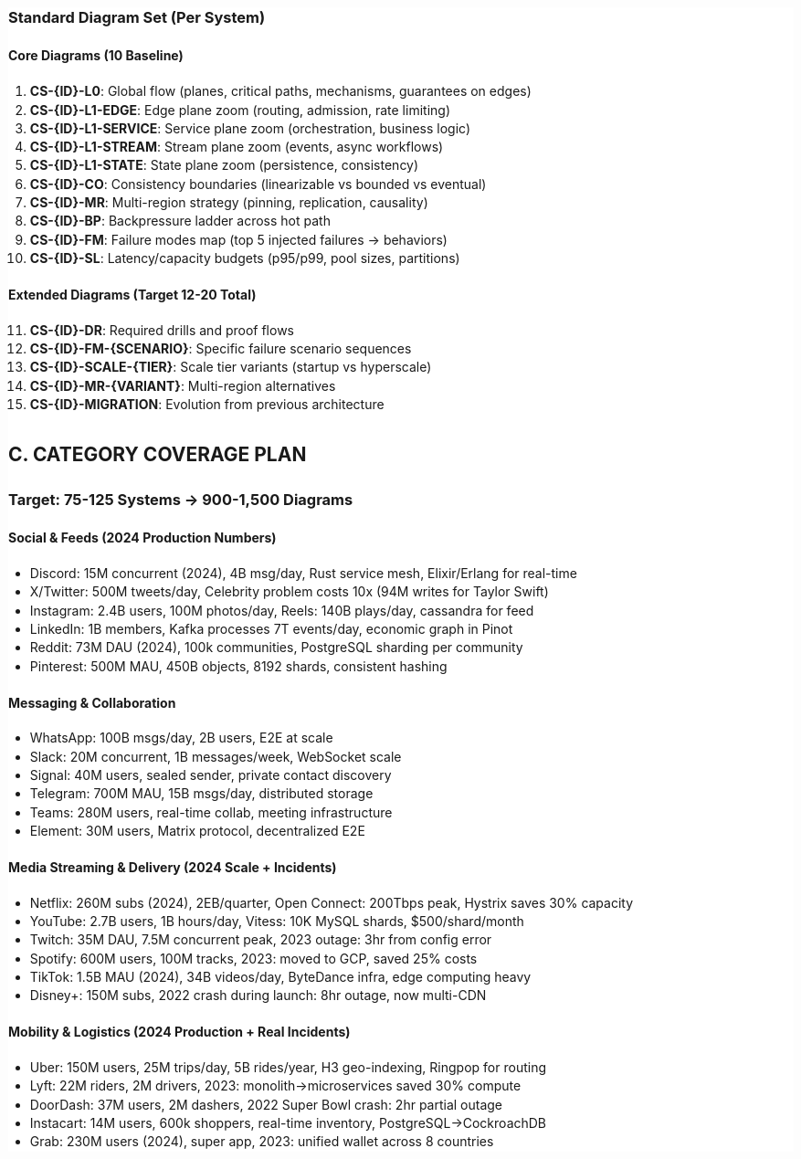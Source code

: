 ### Standard Diagram Set (Per System)

#### Core Diagrams (10 Baseline)
1. **CS-{ID}-L0**: Global flow (planes, critical paths, mechanisms, guarantees on edges)
2. **CS-{ID}-L1-EDGE**: Edge plane zoom (routing, admission, rate limiting)
3. **CS-{ID}-L1-SERVICE**: Service plane zoom (orchestration, business logic)
4. **CS-{ID}-L1-STREAM**: Stream plane zoom (events, async workflows)
5. **CS-{ID}-L1-STATE**: State plane zoom (persistence, consistency)
6. **CS-{ID}-CO**: Consistency boundaries (linearizable vs bounded vs eventual)
7. **CS-{ID}-MR**: Multi-region strategy (pinning, replication, causality)
8. **CS-{ID}-BP**: Backpressure ladder across hot path
9. **CS-{ID}-FM**: Failure modes map (top 5 injected failures → behaviors)
10. **CS-{ID}-SL**: Latency/capacity budgets (p95/p99, pool sizes, partitions)

#### Extended Diagrams (Target 12-20 Total)
11. **CS-{ID}-DR**: Required drills and proof flows
12. **CS-{ID}-FM-{SCENARIO}**: Specific failure scenario sequences
13. **CS-{ID}-SCALE-{TIER}**: Scale tier variants (startup vs hyperscale)
14. **CS-{ID}-MR-{VARIANT}**: Multi-region alternatives
15. **CS-{ID}-MIGRATION**: Evolution from previous architecture

## C. CATEGORY COVERAGE PLAN

### Target: 75-125 Systems → 900-1,500 Diagrams

#### Social & Feeds (2024 Production Numbers)
- Discord: 15M concurrent (2024), 4B msg/day, Rust service mesh, Elixir/Erlang for real-time
- X/Twitter: 500M tweets/day, Celebrity problem costs 10x (94M writes for Taylor Swift)
- Instagram: 2.4B users, 100M photos/day, Reels: 140B plays/day, cassandra for feed
- LinkedIn: 1B members, Kafka processes 7T events/day, economic graph in Pinot
- Reddit: 73M DAU (2024), 100k communities, PostgreSQL sharding per community
- Pinterest: 500M MAU, 450B objects, 8192 shards, consistent hashing

#### Messaging & Collaboration
- WhatsApp: 100B msgs/day, 2B users, E2E at scale
- Slack: 20M concurrent, 1B messages/week, WebSocket scale
- Signal: 40M users, sealed sender, private contact discovery
- Telegram: 700M MAU, 15B msgs/day, distributed storage
- Teams: 280M users, real-time collab, meeting infrastructure
- Element: 30M users, Matrix protocol, decentralized E2E

#### Media Streaming & Delivery (2024 Scale + Incidents)
- Netflix: 260M subs (2024), 2EB/quarter, Open Connect: 200Tbps peak, Hystrix saves 30% capacity
- YouTube: 2.7B users, 1B hours/day, Vitess: 10K MySQL shards, $500/shard/month
- Twitch: 35M DAU, 7.5M concurrent peak, 2023 outage: 3hr from config error
- Spotify: 600M users, 100M tracks, 2023: moved to GCP, saved 25% costs
- TikTok: 1.5B MAU (2024), 34B videos/day, ByteDance infra, edge computing heavy
- Disney+: 150M subs, 2022 crash during launch: 8hr outage, now multi-CDN

#### Mobility & Logistics (2024 Production + Real Incidents)
- Uber: 150M users, 25M trips/day, 5B rides/year, H3 geo-indexing, Ringpop for routing
- Lyft: 22M riders, 2M drivers, 2023: monolith→microservices saved 30% compute
- DoorDash: 37M users, 2M dashers, 2022 Super Bowl crash: 2hr partial outage
- Instacart: 14M users, 600k shoppers, real-time inventory, PostgreSQL→CockroachDB
- Grab: 230M users (2024), super app, 2023: unified wallet across 8 countries
